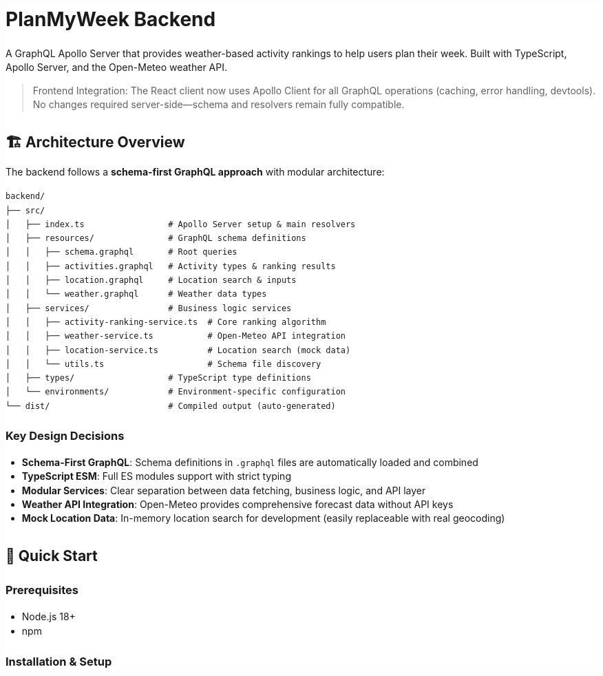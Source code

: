 # PlanMyWeek Backend

A GraphQL Apollo Server that provides weather-based activity rankings to help users plan their week. Built with TypeScript, Apollo Server, and the Open-Meteo weather API.

> Frontend Integration: The React client now uses Apollo Client for all GraphQL operations (caching, error handling, devtools). No changes required server-side—schema and resolvers remain fully compatible.

## 🏗️ Architecture Overview

The backend follows a **schema-first GraphQL approach** with modular architecture:

```
backend/
├── src/
│   ├── index.ts                 # Apollo Server setup & main resolvers
│   ├── resources/               # GraphQL schema definitions
│   │   ├── schema.graphql       # Root queries
│   │   ├── activities.graphql   # Activity types & ranking results
│   │   ├── location.graphql     # Location search & inputs
│   │   └── weather.graphql      # Weather data types
│   ├── services/                # Business logic services
│   │   ├── activity-ranking-service.ts  # Core ranking algorithm
│   │   ├── weather-service.ts           # Open-Meteo API integration
│   │   ├── location-service.ts          # Location search (mock data)
│   │   └── utils.ts                     # Schema file discovery
│   ├── types/                   # TypeScript type definitions
│   └── environments/            # Environment-specific configuration
└── dist/                        # Compiled output (auto-generated)
```

### Key Design Decisions

- **Schema-First GraphQL**: Schema definitions in `.graphql` files are automatically loaded and combined
- **TypeScript ESM**: Full ES modules support with strict typing
- **Modular Services**: Clear separation between data fetching, business logic, and API layer
- **Weather API Integration**: Open-Meteo provides comprehensive forecast data without API keys
- **Mock Location Data**: In-memory location search for development (easily replaceable with real geocoding)

## 🚀 Quick Start

### Prerequisites

- Node.js 18+
- npm

### Installation & Setup
